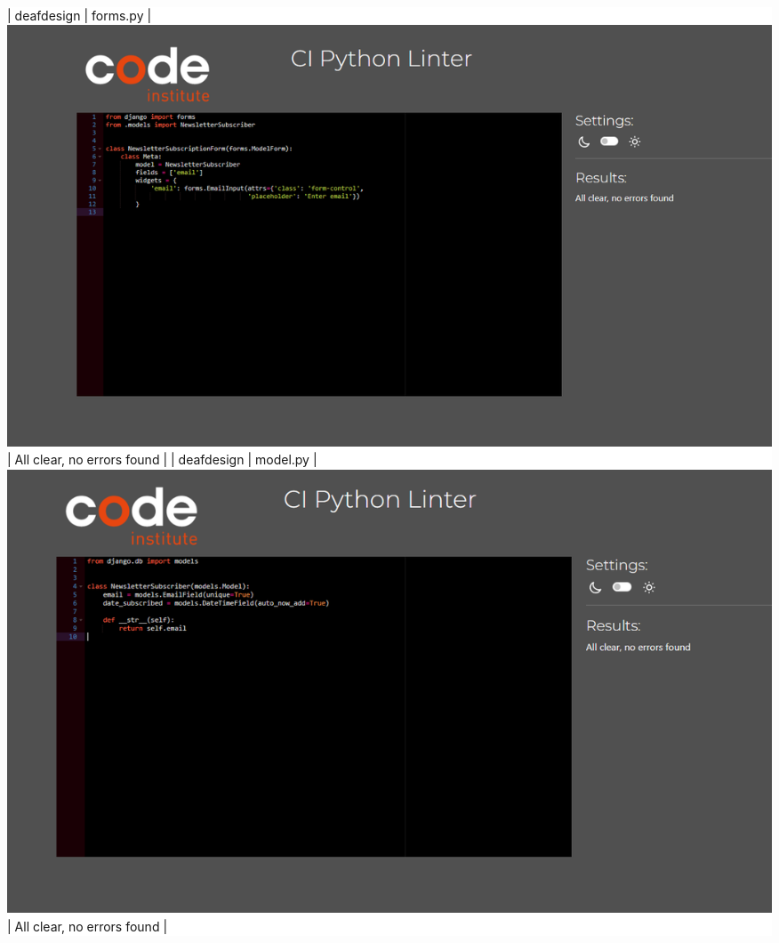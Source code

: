 | deafdesign | forms.py | ![screenshot](documentation/validation/python/deafdesign-forms.png) | All clear, no errors found |
| deafdesign | model.py | ![screenshot](documentation/validation/python/deafdesign-model.png) | All clear, no errors found |